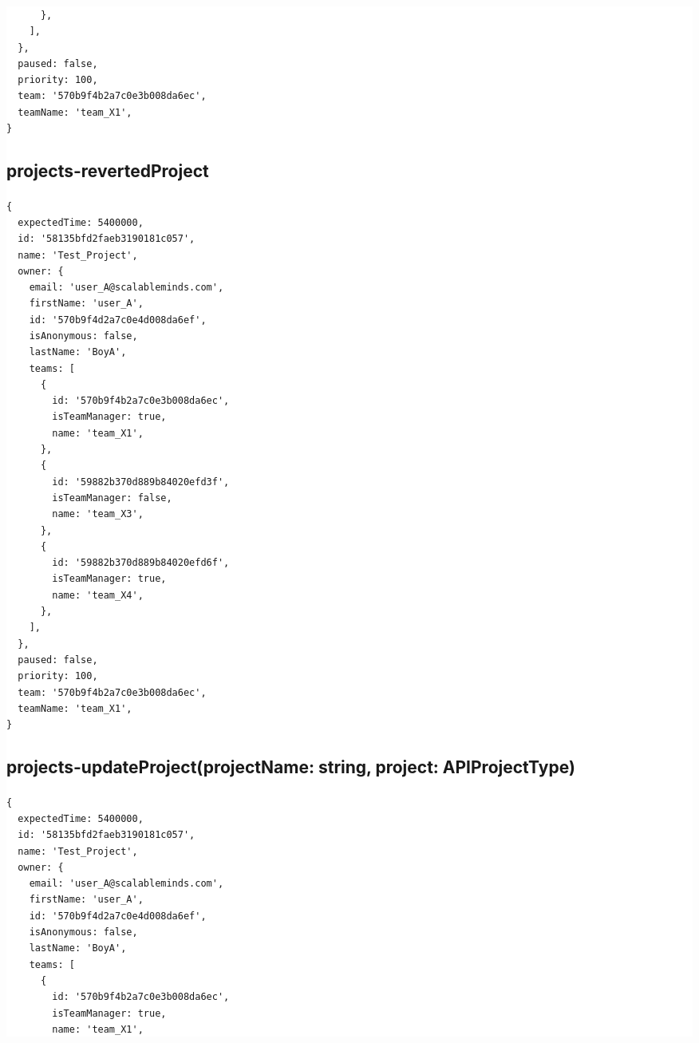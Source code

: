           },
        ],
      },
      paused: false,
      priority: 100,
      team: '570b9f4b2a7c0e3b008da6ec',
      teamName: 'team_X1',
    }

## projects-revertedProject

    {
      expectedTime: 5400000,
      id: '58135bfd2faeb3190181c057',
      name: 'Test_Project',
      owner: {
        email: 'user_A@scalableminds.com',
        firstName: 'user_A',
        id: '570b9f4d2a7c0e4d008da6ef',
        isAnonymous: false,
        lastName: 'BoyA',
        teams: [
          {
            id: '570b9f4b2a7c0e3b008da6ec',
            isTeamManager: true,
            name: 'team_X1',
          },
          {
            id: '59882b370d889b84020efd3f',
            isTeamManager: false,
            name: 'team_X3',
          },
          {
            id: '59882b370d889b84020efd6f',
            isTeamManager: true,
            name: 'team_X4',
          },
        ],
      },
      paused: false,
      priority: 100,
      team: '570b9f4b2a7c0e3b008da6ec',
      teamName: 'team_X1',
    }

## projects-updateProject(projectName: string, project: APIProjectType)

    {
      expectedTime: 5400000,
      id: '58135bfd2faeb3190181c057',
      name: 'Test_Project',
      owner: {
        email: 'user_A@scalableminds.com',
        firstName: 'user_A',
        id: '570b9f4d2a7c0e4d008da6ef',
        isAnonymous: false,
        lastName: 'BoyA',
        teams: [
          {
            id: '570b9f4b2a7c0e3b008da6ec',
            isTeamManager: true,
            name: 'team_X1',